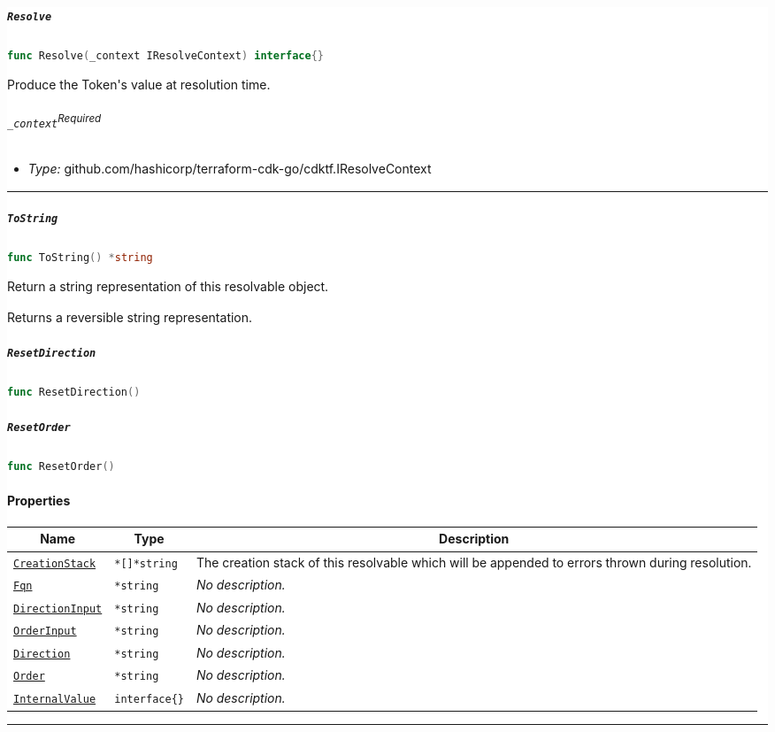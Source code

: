 
##### `Resolve` <a name="Resolve" id="@cdktf/provider-cloudflare.dataCloudflareTurnstileWidget.DataCloudflareTurnstileWidgetFilterOutputReference.resolve"></a>

```go
func Resolve(_context IResolveContext) interface{}
```

Produce the Token's value at resolution time.

###### `_context`<sup>Required</sup> <a name="_context" id="@cdktf/provider-cloudflare.dataCloudflareTurnstileWidget.DataCloudflareTurnstileWidgetFilterOutputReference.resolve.parameter._context"></a>

- *Type:* github.com/hashicorp/terraform-cdk-go/cdktf.IResolveContext

---

##### `ToString` <a name="ToString" id="@cdktf/provider-cloudflare.dataCloudflareTurnstileWidget.DataCloudflareTurnstileWidgetFilterOutputReference.toString"></a>

```go
func ToString() *string
```

Return a string representation of this resolvable object.

Returns a reversible string representation.

##### `ResetDirection` <a name="ResetDirection" id="@cdktf/provider-cloudflare.dataCloudflareTurnstileWidget.DataCloudflareTurnstileWidgetFilterOutputReference.resetDirection"></a>

```go
func ResetDirection()
```

##### `ResetOrder` <a name="ResetOrder" id="@cdktf/provider-cloudflare.dataCloudflareTurnstileWidget.DataCloudflareTurnstileWidgetFilterOutputReference.resetOrder"></a>

```go
func ResetOrder()
```


#### Properties <a name="Properties" id="Properties"></a>

| **Name** | **Type** | **Description** |
| --- | --- | --- |
| <code><a href="#@cdktf/provider-cloudflare.dataCloudflareTurnstileWidget.DataCloudflareTurnstileWidgetFilterOutputReference.property.creationStack">CreationStack</a></code> | <code>*[]*string</code> | The creation stack of this resolvable which will be appended to errors thrown during resolution. |
| <code><a href="#@cdktf/provider-cloudflare.dataCloudflareTurnstileWidget.DataCloudflareTurnstileWidgetFilterOutputReference.property.fqn">Fqn</a></code> | <code>*string</code> | *No description.* |
| <code><a href="#@cdktf/provider-cloudflare.dataCloudflareTurnstileWidget.DataCloudflareTurnstileWidgetFilterOutputReference.property.directionInput">DirectionInput</a></code> | <code>*string</code> | *No description.* |
| <code><a href="#@cdktf/provider-cloudflare.dataCloudflareTurnstileWidget.DataCloudflareTurnstileWidgetFilterOutputReference.property.orderInput">OrderInput</a></code> | <code>*string</code> | *No description.* |
| <code><a href="#@cdktf/provider-cloudflare.dataCloudflareTurnstileWidget.DataCloudflareTurnstileWidgetFilterOutputReference.property.direction">Direction</a></code> | <code>*string</code> | *No description.* |
| <code><a href="#@cdktf/provider-cloudflare.dataCloudflareTurnstileWidget.DataCloudflareTurnstileWidgetFilterOutputReference.property.order">Order</a></code> | <code>*string</code> | *No description.* |
| <code><a href="#@cdktf/provider-cloudflare.dataCloudflareTurnstileWidget.DataCloudflareTurnstileWidgetFilterOutputReference.property.internalValue">InternalValue</a></code> | <code>interface{}</code> | *No description.* |

---